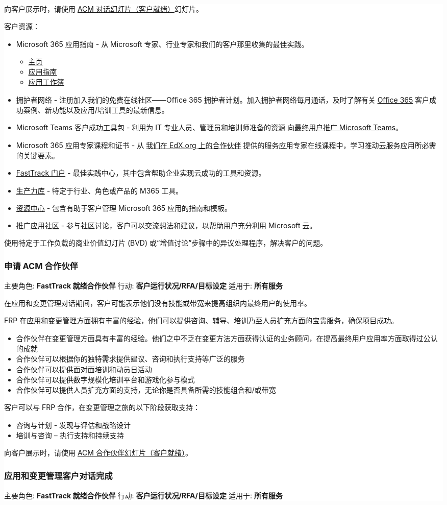 向客户展示时，请使用 [ACM 对话幻灯片（客户就绪）](https://aka.ms/AA6e0q7)幻灯片。

客户资源：

- Microsoft 365 应用指南 - 从 Microsoft 专家、行业专家和我们的客户那里收集的最佳实践。

  - [主页](https://aka.ms/MicrosoftAdoption)
  - [应用指南](https://aka.ms/M365AG)  
  - [应用工作簿](https://aka.ms/O365Champions)  

- 拥护者网络 - 注册加入我们的免费在线社区——Office 365 拥护者计划。加入拥护者网络每月通话，及时了解有关 [Office 365](https://aka.ms/O365Champions) 客户成功案例、新功能以及应用/培训工具的最新信息。

- Microsoft Teams 客户成功工具包 - 利用为 IT 专业人员、管理员和培训师准备的资源 [向最终用户推广 Microsoft Teams](https://aka.ms/TeamsCommsKit)。

- Microsoft 365 应用专家课程和证书 - 从 [我们在 EdX.org 上的合作伙伴](https://aka.ms/AdoptionCert) 提供的服务应用专家在线课程中，学习推动云服务应用所必需的关键要素。

- [FastTrack 门户](https://www.microsoft.com/en-us/fasttrack/?rtc=1) - 最佳实践中心，其中包含帮助企业实现云成功的工具和资源。

- [生产力库](https://go.microsoft.com/fwlink/?linkid=838407) - 特定于行业、角色或产品的 M365 工具。

- [资源中心](https://www.microsoft.com/en-us/fasttrack/resources?rtc=1) - 包含有助于客户管理 Microsoft 365 应用的指南和模板。

- [推广应用社区](https://techcommunity.microsoft.com/t5/Driving-Adoption/ct-p/DrivingAdoption) - 参与社区讨论，客户可以交流想法和建议，以帮助用户充分利用 Microsoft 云。

使用特定于工作负载的商业价值幻灯片 (BVD) 或“增值讨论”步骤中的异议处理程序，解决客户的问题。

### 申请 ACM 合作伙伴

主要角色: **FastTrack 就绪合作伙伴**
行动: **客户运行状况/RFA/目标设定**
适用于: **所有服务**

在应用和变更管理对话期间，客户可能表示他们没有技能或带宽来提高组织内最终用户的使用率。

FRP 在应用和变更管理方面拥有丰富的经验，他们可以提供咨询、辅导、培训乃至人员扩充方面的宝贵服务，确保项目成功。

  - 合作伙伴在变更管理方面具有丰富的经验。他们之中不乏在变更方法方面获得认证的业务顾问，在提高最终用户应用率方面取得过公认的成就
  - 合作伙伴可以根据你的独特需求提供建议、咨询和执行支持等广泛的服务
  - 合作伙伴可以提供面对面培训和动员日活动
  - 合作伙伴可以提供数字规模化培训平台和游戏化参与模式
  - 合作伙伴可以提供人员扩充方面的支持，无论你是否具备所需的技能组合和/或带宽

客户可以与 FRP 合作，在变更管理之旅的以下阶段获取支持：

  - 咨询与计划 - 发现与评估和战略设计
  - 培训与咨询 – 执行支持和持续支持

向客户展示时，请使用 [ACM 合作伙伴幻灯片（客户就绪）](https://aka.ms/AA6e0q7)。

### 应用和变更管理客户对话完成

主要角色: **FastTrack 就绪合作伙伴**
行动: **客户运行状况/RFA/目标设定**
适用于: **所有服务**
